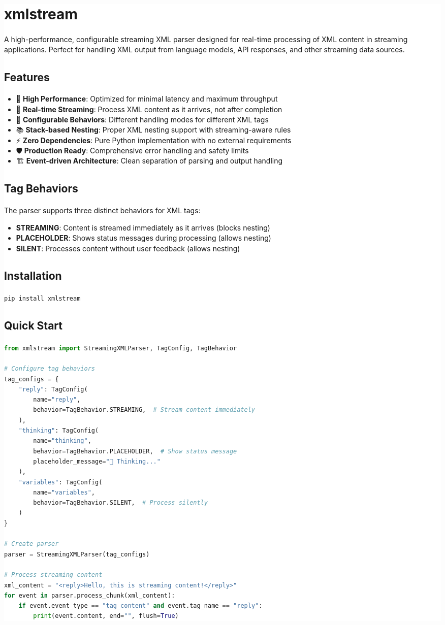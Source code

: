 # xmlstream

A high-performance, configurable streaming XML parser designed for real-time processing of XML content in streaming applications. Perfect for handling XML output from language models, API responses, and other streaming data sources.

## Features

- 🚀 **High Performance**: Optimized for minimal latency and maximum throughput
- 🔄 **Real-time Streaming**: Process XML content as it arrives, not after completion
- 🎯 **Configurable Behaviors**: Different handling modes for different XML tags
- 📚 **Stack-based Nesting**: Proper XML nesting support with streaming-aware rules
- ⚡ **Zero Dependencies**: Pure Python implementation with no external requirements
- 🛡️ **Production Ready**: Comprehensive error handling and safety limits
- 🏗️ **Event-driven Architecture**: Clean separation of parsing and output handling

## Tag Behaviors

The parser supports three distinct behaviors for XML tags:

- **STREAMING**: Content is streamed immediately as it arrives (blocks nesting)
- **PLACEHOLDER**: Shows status messages during processing (allows nesting)
- **SILENT**: Processes content without user feedback (allows nesting)

## Installation

```bash
pip install xmlstream
```

## Quick Start

```python
from xmlstream import StreamingXMLParser, TagConfig, TagBehavior

# Configure tag behaviors
tag_configs = {
    "reply": TagConfig(
        name="reply",
        behavior=TagBehavior.STREAMING,  # Stream content immediately
    ),
    "thinking": TagConfig(
        name="thinking", 
        behavior=TagBehavior.PLACEHOLDER,  # Show status message
        placeholder_message="🤔 Thinking..."
    ),
    "variables": TagConfig(
        name="variables",
        behavior=TagBehavior.SILENT,  # Process silently
    )
}

# Create parser
parser = StreamingXMLParser(tag_configs)

# Process streaming content
xml_content = "<reply>Hello, this is streaming content!</reply>"
for event in parser.process_chunk(xml_content):
    if event.event_type == "tag_content" and event.tag_name == "reply":
        print(event.content, end="", flush=True)
```
